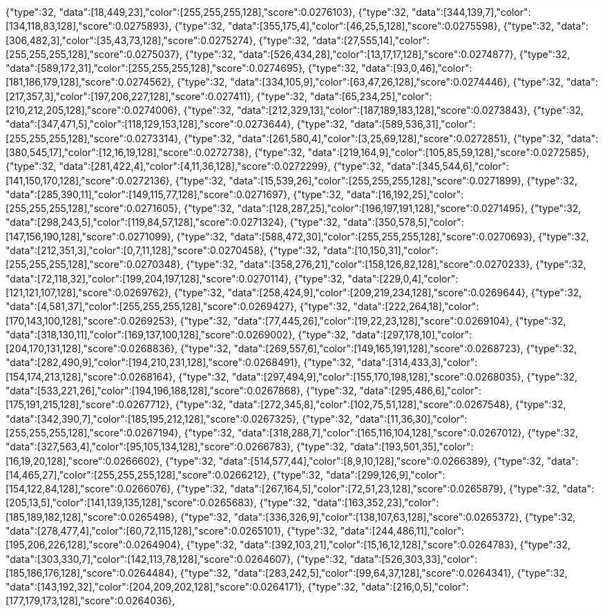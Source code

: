 {"type":32, "data":[18,449,23],"color":[255,255,255,128],"score":0.0276103},
{"type":32, "data":[344,139,7],"color":[134,118,83,128],"score":0.0275893},
{"type":32, "data":[355,175,4],"color":[46,25,5,128],"score":0.0275598},
{"type":32, "data":[306,482,3],"color":[35,43,73,128],"score":0.0275274},
{"type":32, "data":[27,555,14],"color":[255,255,255,128],"score":0.0275037},
{"type":32, "data":[526,434,28],"color":[13,17,17,128],"score":0.0274877},
{"type":32, "data":[589,172,31],"color":[255,255,255,128],"score":0.0274695},
{"type":32, "data":[93,0,46],"color":[181,186,179,128],"score":0.0274562},
{"type":32, "data":[334,105,9],"color":[63,47,26,128],"score":0.0274446},
{"type":32, "data":[217,357,3],"color":[197,206,227,128],"score":0.027411},
{"type":32, "data":[65,234,25],"color":[210,212,205,128],"score":0.0274006},
{"type":32, "data":[212,329,13],"color":[187,189,183,128],"score":0.0273843},
{"type":32, "data":[347,471,5],"color":[118,129,153,128],"score":0.0273644},
{"type":32, "data":[589,536,31],"color":[255,255,255,128],"score":0.0273314},
{"type":32, "data":[261,580,4],"color":[3,25,69,128],"score":0.0272851},
{"type":32, "data":[380,545,17],"color":[12,16,19,128],"score":0.0272738},
{"type":32, "data":[219,164,9],"color":[105,85,59,128],"score":0.0272585},
{"type":32, "data":[281,422,4],"color":[4,11,36,128],"score":0.0272299},
{"type":32, "data":[345,544,6],"color":[141,150,170,128],"score":0.0272136},
{"type":32, "data":[15,539,26],"color":[255,255,255,128],"score":0.0271899},
{"type":32, "data":[285,390,11],"color":[149,115,77,128],"score":0.0271697},
{"type":32, "data":[16,192,25],"color":[255,255,255,128],"score":0.0271605},
{"type":32, "data":[128,287,25],"color":[196,197,191,128],"score":0.0271495},
{"type":32, "data":[298,243,5],"color":[119,84,57,128],"score":0.0271324},
{"type":32, "data":[350,578,5],"color":[147,156,190,128],"score":0.0271099},
{"type":32, "data":[588,472,30],"color":[255,255,255,128],"score":0.0270693},
{"type":32, "data":[212,351,3],"color":[0,7,11,128],"score":0.0270458},
{"type":32, "data":[10,150,31],"color":[255,255,255,128],"score":0.0270348},
{"type":32, "data":[358,276,21],"color":[158,126,82,128],"score":0.0270233},
{"type":32, "data":[72,118,32],"color":[199,204,197,128],"score":0.0270114},
{"type":32, "data":[229,0,4],"color":[121,121,107,128],"score":0.0269762},
{"type":32, "data":[258,424,9],"color":[209,219,234,128],"score":0.0269644},
{"type":32, "data":[4,581,37],"color":[255,255,255,128],"score":0.0269427},
{"type":32, "data":[222,264,18],"color":[170,143,100,128],"score":0.0269253},
{"type":32, "data":[77,445,26],"color":[19,22,23,128],"score":0.0269104},
{"type":32, "data":[318,130,11],"color":[169,137,100,128],"score":0.0269002},
{"type":32, "data":[297,178,10],"color":[204,170,131,128],"score":0.0268836},
{"type":32, "data":[269,557,6],"color":[149,165,191,128],"score":0.0268723},
{"type":32, "data":[282,490,9],"color":[194,210,231,128],"score":0.0268491},
{"type":32, "data":[314,433,3],"color":[154,174,213,128],"score":0.0268164},
{"type":32, "data":[297,494,9],"color":[155,170,198,128],"score":0.0268035},
{"type":32, "data":[533,221,26],"color":[194,196,188,128],"score":0.0267868},
{"type":32, "data":[295,486,6],"color":[175,191,215,128],"score":0.0267712},
{"type":32, "data":[272,345,8],"color":[102,75,51,128],"score":0.0267548},
{"type":32, "data":[342,390,7],"color":[185,195,212,128],"score":0.0267325},
{"type":32, "data":[11,36,30],"color":[255,255,255,128],"score":0.0267194},
{"type":32, "data":[318,288,7],"color":[165,116,104,128],"score":0.0267012},
{"type":32, "data":[327,563,4],"color":[95,105,134,128],"score":0.0266783},
{"type":32, "data":[193,501,35],"color":[16,19,20,128],"score":0.0266602},
{"type":32, "data":[514,577,44],"color":[8,9,10,128],"score":0.0266389},
{"type":32, "data":[14,465,27],"color":[255,255,255,128],"score":0.0266212},
{"type":32, "data":[299,126,9],"color":[154,122,84,128],"score":0.0266076},
{"type":32, "data":[267,164,5],"color":[72,51,23,128],"score":0.0265879},
{"type":32, "data":[205,13,5],"color":[141,139,135,128],"score":0.0265683},
{"type":32, "data":[163,352,23],"color":[185,189,182,128],"score":0.0265498},
{"type":32, "data":[336,326,9],"color":[138,107,63,128],"score":0.0265372},
{"type":32, "data":[278,477,4],"color":[60,72,115,128],"score":0.0265101},
{"type":32, "data":[244,486,11],"color":[195,206,226,128],"score":0.0264904},
{"type":32, "data":[392,103,21],"color":[15,16,12,128],"score":0.0264783},
{"type":32, "data":[303,330,7],"color":[142,113,78,128],"score":0.0264607},
{"type":32, "data":[526,303,33],"color":[185,186,176,128],"score":0.0264484},
{"type":32, "data":[283,242,5],"color":[99,64,37,128],"score":0.0264341},
{"type":32, "data":[143,192,32],"color":[204,209,202,128],"score":0.0264171},
{"type":32, "data":[216,0,5],"color":[177,179,173,128],"score":0.0264036},